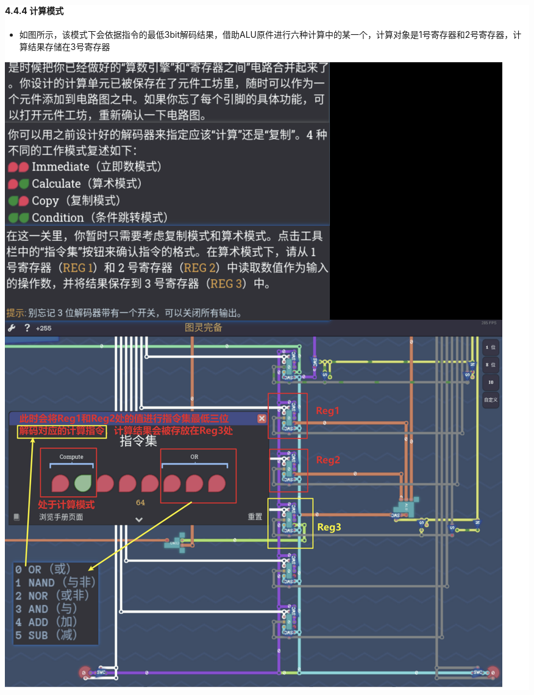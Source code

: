 #### 4.4.4 计算模式
- 如图所示，该模式下会依据指令的最低3bit解码结果，借助ALU原件进行六种计算中的某一个，计算对象是1号寄存器和2号寄存器，计算结果存储在3号寄存器

![30-Compute.png](/resources/2024-10-19-半通关《图灵完备》后的思路整理与反思/30-Compute.png)

